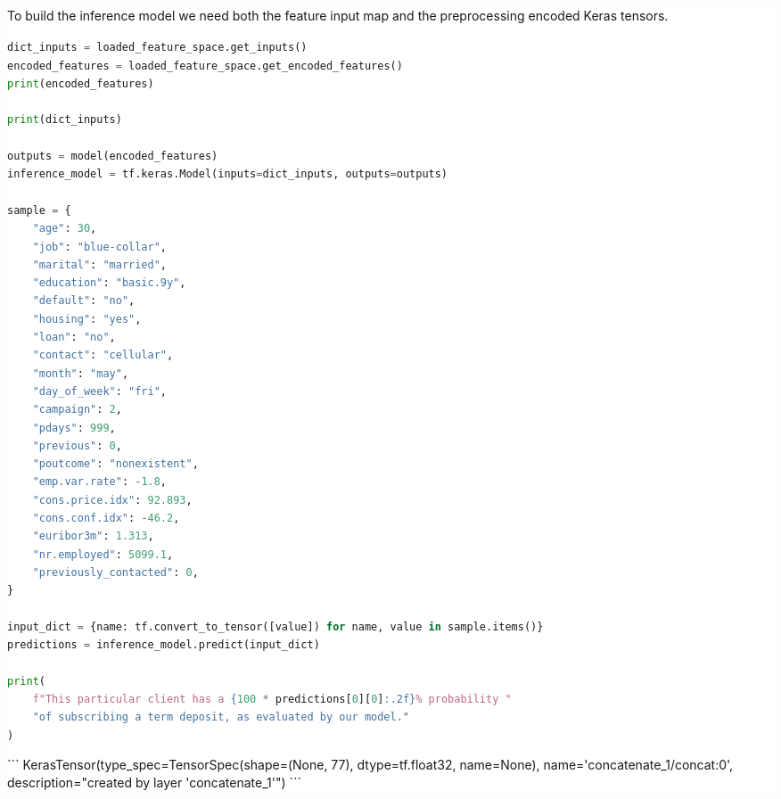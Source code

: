 To build the inference model we need both the feature input map and the preprocessing
encoded Keras tensors.


```python
dict_inputs = loaded_feature_space.get_inputs()
encoded_features = loaded_feature_space.get_encoded_features()
print(encoded_features)

print(dict_inputs)

outputs = model(encoded_features)
inference_model = tf.keras.Model(inputs=dict_inputs, outputs=outputs)

sample = {
    "age": 30,
    "job": "blue-collar",
    "marital": "married",
    "education": "basic.9y",
    "default": "no",
    "housing": "yes",
    "loan": "no",
    "contact": "cellular",
    "month": "may",
    "day_of_week": "fri",
    "campaign": 2,
    "pdays": 999,
    "previous": 0,
    "poutcome": "nonexistent",
    "emp.var.rate": -1.8,
    "cons.price.idx": 92.893,
    "cons.conf.idx": -46.2,
    "euribor3m": 1.313,
    "nr.employed": 5099.1,
    "previously_contacted": 0,
}

input_dict = {name: tf.convert_to_tensor([value]) for name, value in sample.items()}
predictions = inference_model.predict(input_dict)

print(
    f"This particular client has a {100 * predictions[0][0]:.2f}% probability "
    "of subscribing a term deposit, as evaluated by our model."
)
```

<div class="k-default-codeblock">
```
KerasTensor(type_spec=TensorSpec(shape=(None, 77), dtype=tf.float32, name=None), name='concatenate_1/concat:0', description="created by layer 'concatenate_1'")
```